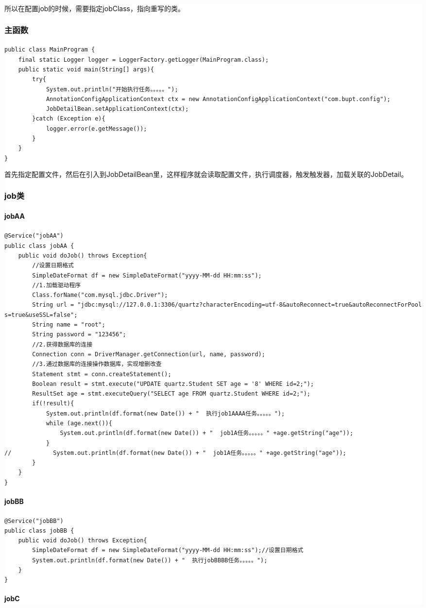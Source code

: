 所以在配置job的时候，需要指定jobClass，指向重写的类。

### 主函数

```
public class MainProgram {
    final static Logger logger = LoggerFactory.getLogger(MainProgram.class);
    public static void main(String[] args){
        try{
            System.out.println("开始执行任务。。。。。");
            AnnotationConfigApplicationContext ctx = new AnnotationConfigApplicationContext("com.bupt.config");
            JobDetailBean.setApplicationContext(ctx);
        }catch (Exception e){
            logger.error(e.getMessage());
        }
    }
}
```

首先指定配置文件，然后在引入到JobDetailBean里，这样程序就会读取配置文件，执行调度器，触发触发器，加载关联的JobDetail。

### job类
#### jobAA
```
@Service("jobAA")
public class jobAA {
    public void doJob() throws Exception{
        //设置日期格式
        SimpleDateFormat df = new SimpleDateFormat("yyyy-MM-dd HH:mm:ss");
        //1.加载驱动程序
        Class.forName("com.mysql.jdbc.Driver");
        String url = "jdbc:mysql://127.0.0.1:3306/quartz?characterEncoding=utf-8&autoReconnect=true&autoReconnectForPools=true&useSSL=false";
        String name = "root";
        String password = "123456";
        //2.获得数据库的连接
        Connection conn = DriverManager.getConnection(url, name, password);
        //3.通过数据库的连接操作数据库，实现增删改查
        Statement stmt = conn.createStatement();
        Boolean result = stmt.execute("UPDATE quartz.Student SET age = '8' WHERE id=2;");
        ResultSet age = stmt.executeQuery("SELECT age FROM quartz.Student WHERE id=2;");
        if(!result){
            System.out.println(df.format(new Date()) + "  执行job1AAAA任务。。。。。");
            while (age.next()){
                System.out.println(df.format(new Date()) + "  job1A任务。。。。。" +age.getString("age"));
            }
//            System.out.println(df.format(new Date()) + "  job1A任务。。。。。" +age.getString("age"));
        }
    }
}
```
#### jobBB
```
@Service("jobBB")
public class jobBB {
    public void doJob() throws Exception{
        SimpleDateFormat df = new SimpleDateFormat("yyyy-MM-dd HH:mm:ss");//设置日期格式
        System.out.println(df.format(new Date()) + "  执行jobBBBB任务。。。。。");
    }
}
```
#### jobC
```
```